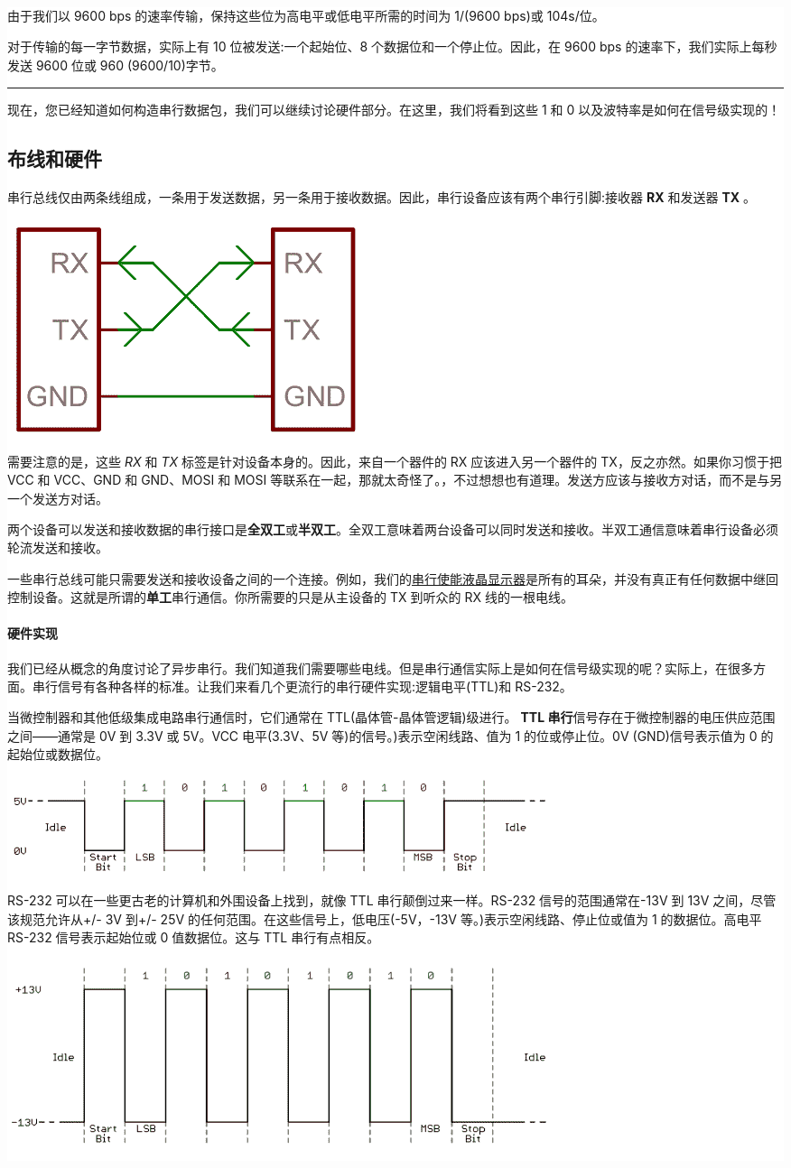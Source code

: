 由于我们以 9600 bps 的速率传输，保持这些位为高电平或低电平所需的时间为 1/(9600 bps)或 104s/位。

对于传输的每一字节数据，实际上有 10 位被发送:一个起始位、8 个数据位和一个停止位。因此，在 9600 bps 的速率下，我们实际上每秒发送 9600 位或 960 (9600/10)字节。

* * *

现在，您已经知道如何构造串行数据包，我们可以继续讨论硬件部分。在这里，我们将看到这些 1 和 0 以及波特率是如何在信号级实现的！

## 布线和硬件

串行总线仅由两条线组成，一条用于发送数据，另一条用于接收数据。因此，串行设备应该有两个串行引脚:接收器 **RX** 和发送器 **TX** 。

[![Serial Wiring](img/d4eac175cc5cc48fce87f28166e047e9.png)](//cdn.sparkfun.com/assets/2/5/c/4/5/50e1ce8bce395fb62b000000.png)

需要注意的是，这些 *RX* 和 *TX* 标签是针对设备本身的。因此，来自一个器件的 RX 应该进入另一个器件的 TX，反之亦然。如果你习惯于把 VCC 和 VCC、GND 和 GND、MOSI 和 MOSI 等联系在一起，那就太奇怪了。，不过想想也有道理。发送方应该与接收方对话，而不是与另一个发送方对话。

两个设备可以发送和接收数据的串行接口是**全双工**或**半双工**。全双工意味着两台设备可以同时发送和接收。半双工通信意味着串行设备必须轮流发送和接收。

一些串行总线可能只需要发送和接收设备之间的一个连接。例如，我们的[串行使能液晶显示器](https://www.sparkfun.com/products/10097)是所有的耳朵，并没有真正有任何数据中继回控制设备。这就是所谓的**单工**串行通信。你所需要的只是从主设备的 TX 到听众的 RX 线的一根电线。

#### 硬件实现

我们已经从概念的角度讨论了异步串行。我们知道我们需要哪些电线。但是串行通信实际上是如何在信号级实现的呢？实际上，在很多方面。串行信号有各种各样的标准。让我们来看几个更流行的串行硬件实现:逻辑电平(TTL)和 RS-232。

当微控制器和其他低级集成电路串行通信时，它们通常在 TTL(晶体管-晶体管逻辑)级进行。 **TTL 串行**信号存在于微控制器的电压供应范围之间——通常是 0V 到 3.3V 或 5V。VCC 电平(3.3V、5V 等)的信号。)表示空闲线路、值为 1 的位或停止位。0V (GND)信号表示值为 0 的起始位或数据位。

[![TTL Signal](img/0f501dff2ee61599b4ce488033bc518b.png)](//cdn.sparkfun.com/assets/1/8/d/c/1/51142c09ce395f0e7e000002.png)

RS-232 可以在一些更古老的计算机和外围设备上找到，就像 TTL 串行颠倒过来一样。RS-232 信号的范围通常在-13V 到 13V 之间，尽管该规范允许从+/- 3V 到+/- 25V 的任何范围。在这些信号上，低电压(-5V，-13V 等。)表示空闲线路、停止位或值为 1 的数据位。高电平 RS-232 信号表示起始位或 0 值数据位。这与 TTL 串行有点相反。

[![RS-232 Signal](img/348f77bcaafd2bf87bef0e2c56aafea6.png)](//cdn.sparkfun.com/assets/b/d/a/1/3/51142cacce395f877e000006.png)
